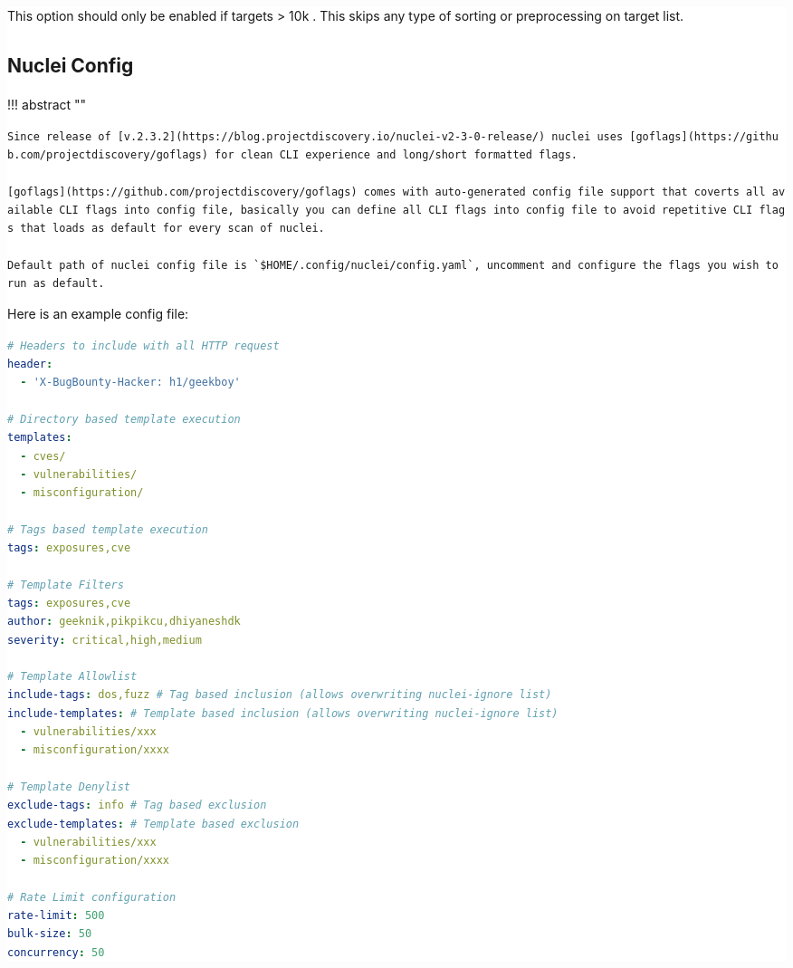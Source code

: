 This option should only be enabled if targets > 10k . This skips any type of sorting or preprocessing on target list.



## Nuclei **Config**

!!! abstract ""

    Since release of [v.2.3.2](https://blog.projectdiscovery.io/nuclei-v2-3-0-release/) nuclei uses [goflags](https://github.com/projectdiscovery/goflags) for clean CLI experience and long/short formatted flags.

    [goflags](https://github.com/projectdiscovery/goflags) comes with auto-generated config file support that coverts all available CLI flags into config file, basically you can define all CLI flags into config file to avoid repetitive CLI flags that loads as default for every scan of nuclei.

    Default path of nuclei config file is `$HOME/.config/nuclei/config.yaml`, uncomment and configure the flags you wish to run as default.

Here is an example config file:

```yaml
# Headers to include with all HTTP request
header:
  - 'X-BugBounty-Hacker: h1/geekboy'

# Directory based template execution
templates:
  - cves/
  - vulnerabilities/
  - misconfiguration/

# Tags based template execution
tags: exposures,cve

# Template Filters
tags: exposures,cve
author: geeknik,pikpikcu,dhiyaneshdk
severity: critical,high,medium

# Template Allowlist
include-tags: dos,fuzz # Tag based inclusion (allows overwriting nuclei-ignore list)
include-templates: # Template based inclusion (allows overwriting nuclei-ignore list)
  - vulnerabilities/xxx
  - misconfiguration/xxxx

# Template Denylist
exclude-tags: info # Tag based exclusion
exclude-templates: # Template based exclusion
  - vulnerabilities/xxx
  - misconfiguration/xxxx

# Rate Limit configuration
rate-limit: 500
bulk-size: 50
concurrency: 50
```
